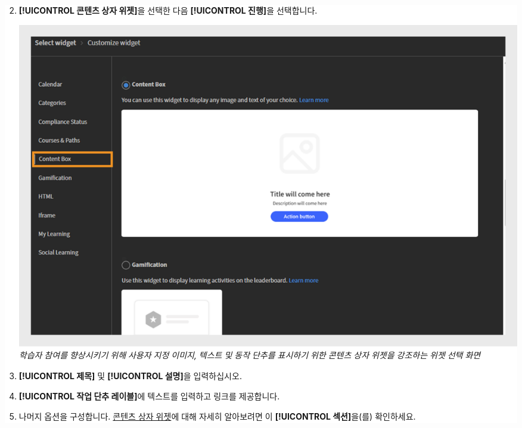 2. **[!UICONTROL 콘텐츠 상자 위젯]**&#x200B;을 선택한 다음 **[!UICONTROL 진행]**&#x200B;을 선택합니다.

   ![](assets/select-content-box.png)
   _학습자 참여를 향상시키기 위해 사용자 지정 이미지, 텍스트 및 동작 단추를 표시하기 위한 콘텐츠 상자 위젯을 강조하는 위젯 선택 화면_

3. **[!UICONTROL 제목]** 및 **[!UICONTROL 설명]**&#x200B;을 입력하십시오.
4. **[!UICONTROL 작업 단추 레이블]**&#x200B;에 텍스트를 입력하고 링크를 제공합니다.
5. 나머지 옵션을 구성합니다. [콘텐츠 상자 위젯](/help/migrated/administrators/feature-summary/experience-builder/add-a-widget.md#content-box-widget)에 대해 자세히 알아보려면 이 **[!UICONTROL 섹션]**&#x200B;을(를) 확인하세요.
